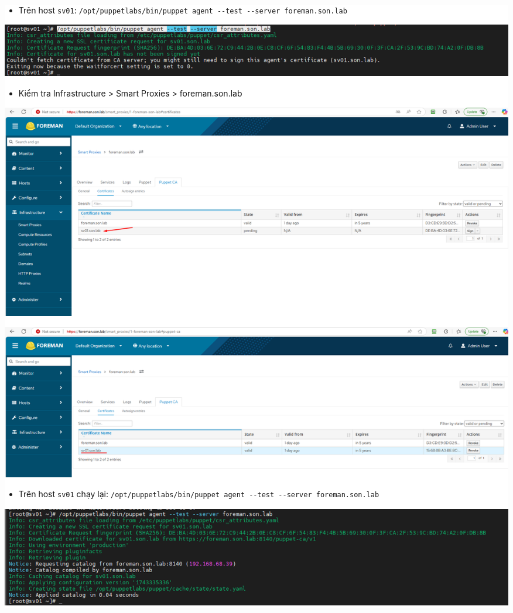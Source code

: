 - Trên host `sv01`: `/opt/puppetlabs/bin/puppet agent --test --server foreman.son.lab`

![alt text](image-52.png)

- Kiểm tra Infrastructure > Smart Proxies > foreman.son.lab

![alt text](image-56.png)

![alt text](image-57.png)

- Trên host `sv01` chạy lại: `/opt/puppetlabs/bin/puppet agent --test --server foreman.son.lab`

![alt text](image-58.png)

